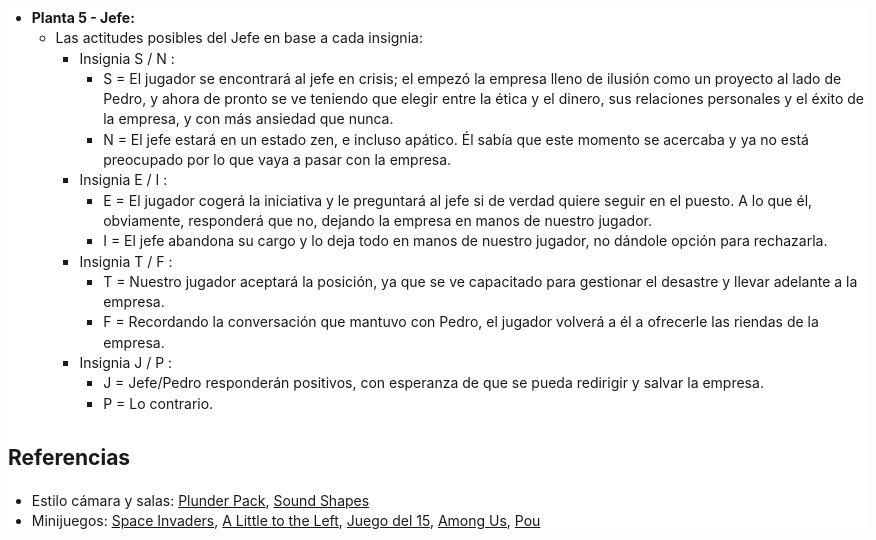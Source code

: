 - **Planta 5 - Jefe:**
   - Las actitudes posibles del Jefe en base a cada insignia:
      - Insignia S / N :
         - S = El jugador se encontrará al jefe en crisis; el empezó la empresa lleno de ilusión como un proyecto al lado de Pedro, y ahora de pronto se ve teniendo que elegir entre la ética y el dinero, sus relaciones personales y el éxito de la empresa, y con más ansiedad que nunca.
         - N = El jefe estará en un estado zen, e incluso apático. Él sabía que este momento se acercaba y ya no está preocupado por lo que vaya a pasar con la empresa.
      - Insignia E / I :
         - E = El jugador cogerá la iniciativa y le preguntará al jefe si de verdad quiere seguir en el puesto. A lo que él, obviamente, responderá que no, dejando la empresa en manos de nuestro jugador.
         - I = El jefe abandona su cargo y lo deja todo en manos de nuestro jugador, no dándole opción para rechazarla.
      - Insignia T / F :
         - T = Nuestro jugador aceptará la posición, ya que se ve capacitado para gestionar el desastre y llevar adelante a la empresa.
         - F = Recordando la conversación que mantuvo con Pedro, el jugador volverá a él a ofrecerle las riendas de la empresa.
      - Insignia J / P :
         - J = Jefe/Pedro responderán positivos, con esperanza de que se pueda redirigir y salvar la empresa. 
         - P = Lo contrario.

## Referencias
- Estilo cámara y salas: <ins>Plunder Pack</ins>, <ins>Sound Shapes</ins>
- Minijuegos: <ins>Space Invaders</ins>, <ins>A Little to the Left</ins>, <ins>Juego del 15</ins>, <ins>Among Us</ins>, <ins>Pou</ins> 

